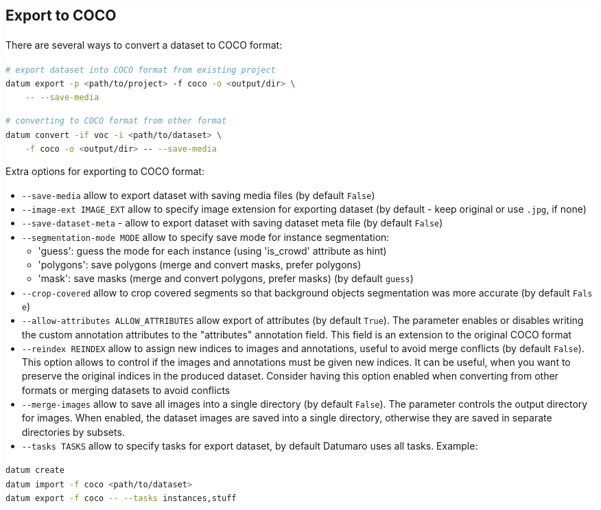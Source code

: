 ## Export to COCO

There are several ways to convert a dataset to COCO format:

``` bash
# export dataset into COCO format from existing project
datum export -p <path/to/project> -f coco -o <output/dir> \
    -- --save-media
```
``` bash
# converting to COCO format from other format
datum convert -if voc -i <path/to/dataset> \
    -f coco -o <output/dir> -- --save-media
```

Extra options for exporting to COCO format:
- `--save-media` allow to export dataset with saving media files
  (by default `False`)
- `--image-ext IMAGE_EXT` allow to specify image extension
  for exporting dataset (by default - keep original or use `.jpg`, if none)
- `--save-dataset-meta` - allow to export dataset with saving dataset meta
  file (by default `False`)
- `--segmentation-mode MODE` allow to specify save mode for instance
  segmentation:
  - 'guess': guess the mode for each instance
    (using 'is_crowd' attribute as hint)
  - 'polygons': save polygons (merge and convert masks, prefer polygons)
  - 'mask': save masks (merge and convert polygons, prefer masks)
(by default `guess`)
- `--crop-covered` allow to crop covered segments so that background objects
  segmentation was more accurate (by default `False`)
- `--allow-attributes ALLOW_ATTRIBUTES` allow export of attributes
  (by default `True`). The parameter enables or disables writing
  the custom annotation attributes to the "attributes" annotation
  field. This field is an extension to the original COCO format
- `--reindex REINDEX` allow to assign new indices to images and annotations,
  useful to avoid merge conflicts (by default `False`).
  This option allows to control if the images and
  annotations must be given new indices. It can be useful, when
  you want to preserve the original indices in the produced dataset.
  Consider having this option enabled when converting from other formats
  or merging datasets to avoid conflicts
- `--merge-images` allow to save all images into a single directory
  (by default `False`). The parameter controls the output directory for
  images. When enabled, the dataset images are saved into a single
  directory, otherwise they are saved in separate directories by subsets.
- `--tasks TASKS` allow to specify tasks for export dataset,
  by default Datumaro uses all tasks. Example:

```bash
datum create
datum import -f coco <path/to/dataset>
datum export -f coco -- --tasks instances,stuff
```
